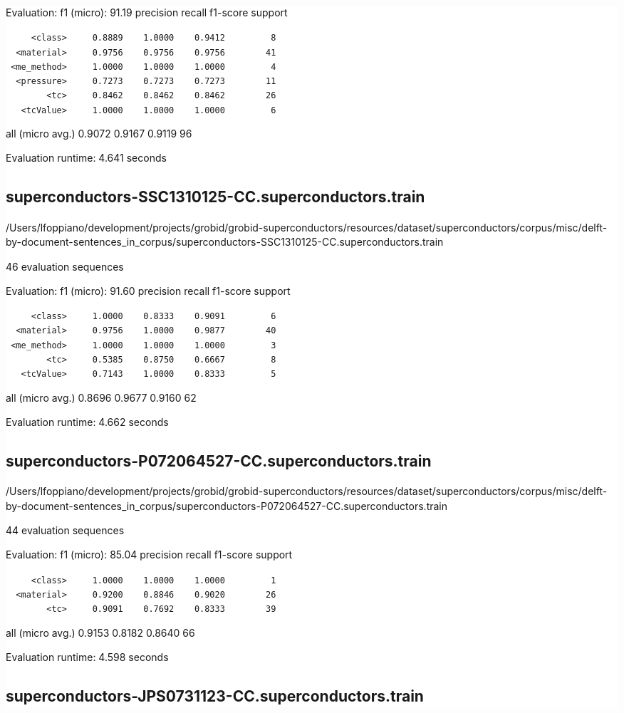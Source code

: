 Evaluation:
	f1 (micro): 91.19
                  precision    recall  f1-score   support

         <class>     0.8889    1.0000    0.9412         8
      <material>     0.9756    0.9756    0.9756        41
     <me_method>     1.0000    1.0000    1.0000         4
      <pressure>     0.7273    0.7273    0.7273        11
            <tc>     0.8462    0.8462    0.8462        26
       <tcValue>     1.0000    1.0000    1.0000         6

all (micro avg.)     0.9072    0.9167    0.9119        96

Evaluation runtime: 4.641 seconds 
## superconductors-SSC1310125-CC.superconductors.train

/Users/lfoppiano/development/projects/grobid/grobid-superconductors/resources/dataset/superconductors/corpus/misc/delft-by-document-sentences_in_corpus/superconductors-SSC1310125-CC.superconductors.train

46 evaluation sequences


Evaluation:
	f1 (micro): 91.60
                  precision    recall  f1-score   support

         <class>     1.0000    0.8333    0.9091         6
      <material>     0.9756    1.0000    0.9877        40
     <me_method>     1.0000    1.0000    1.0000         3
            <tc>     0.5385    0.8750    0.6667         8
       <tcValue>     0.7143    1.0000    0.8333         5

all (micro avg.)     0.8696    0.9677    0.9160        62

Evaluation runtime: 4.662 seconds 
## superconductors-P072064527-CC.superconductors.train

/Users/lfoppiano/development/projects/grobid/grobid-superconductors/resources/dataset/superconductors/corpus/misc/delft-by-document-sentences_in_corpus/superconductors-P072064527-CC.superconductors.train

44 evaluation sequences


Evaluation:
	f1 (micro): 85.04
                  precision    recall  f1-score   support

         <class>     1.0000    1.0000    1.0000         1
      <material>     0.9200    0.8846    0.9020        26
            <tc>     0.9091    0.7692    0.8333        39

all (micro avg.)     0.9153    0.8182    0.8640        66

Evaluation runtime: 4.598 seconds 
## superconductors-JPS0731123-CC.superconductors.train

